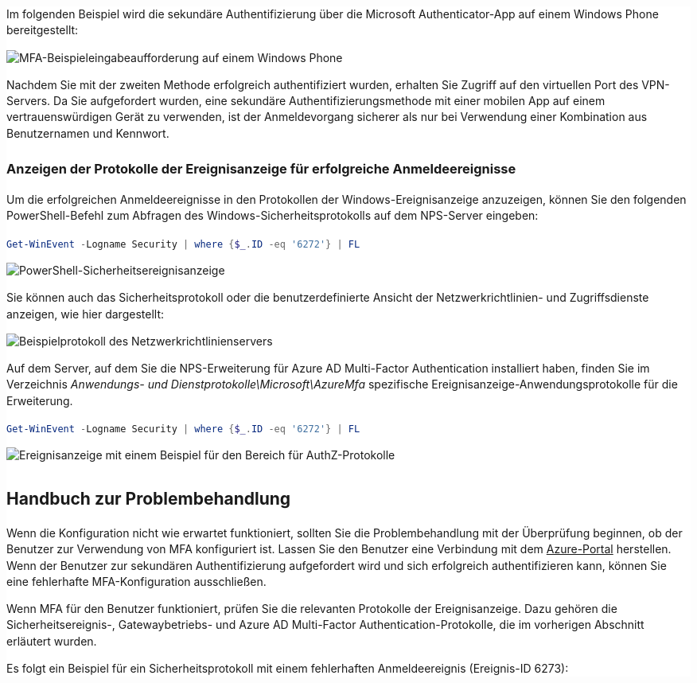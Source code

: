 Im folgenden Beispiel wird die sekundäre Authentifizierung über die Microsoft Authenticator-App auf einem Windows Phone bereitgestellt:

![MFA-Beispieleingabeaufforderung auf einem Windows Phone](./media/howto-mfa-nps-extension-vpn/image43.png)

Nachdem Sie mit der zweiten Methode erfolgreich authentifiziert wurden, erhalten Sie Zugriff auf den virtuellen Port des VPN-Servers. Da Sie aufgefordert wurden, eine sekundäre Authentifizierungsmethode mit einer mobilen App auf einem vertrauenswürdigen Gerät zu verwenden, ist der Anmeldevorgang sicherer als nur bei Verwendung einer Kombination aus Benutzernamen und Kennwort.

### <a name="view-event-viewer-logs-for-successful-sign-in-events"></a>Anzeigen der Protokolle der Ereignisanzeige für erfolgreiche Anmeldeereignisse

Um die erfolgreichen Anmeldeereignisse in den Protokollen der Windows-Ereignisanzeige anzuzeigen, können Sie den folgenden PowerShell-Befehl zum Abfragen des Windows-Sicherheitsprotokolls auf dem NPS-Server eingeben:

```powershell
Get-WinEvent -Logname Security | where {$_.ID -eq '6272'} | FL
```

![PowerShell-Sicherheitsereignisanzeige](./media/howto-mfa-nps-extension-vpn/image44.png)

Sie können auch das Sicherheitsprotokoll oder die benutzerdefinierte Ansicht der Netzwerkrichtlinien- und Zugriffsdienste anzeigen, wie hier dargestellt:

![Beispielprotokoll des Netzwerkrichtlinienservers](./media/howto-mfa-nps-extension-vpn/image45.png)

Auf dem Server, auf dem Sie die NPS-Erweiterung für Azure AD Multi-Factor Authentication installiert haben, finden Sie im Verzeichnis *Anwendungs- und Dienstprotokolle\Microsoft\AzureMfa* spezifische Ereignisanzeige-Anwendungsprotokolle für die Erweiterung.

```powershell
Get-WinEvent -Logname Security | where {$_.ID -eq '6272'} | FL
```

![Ereignisanzeige mit einem Beispiel für den Bereich für AuthZ-Protokolle](./media/howto-mfa-nps-extension-vpn/image46.png)

## <a name="troubleshooting-guide"></a>Handbuch zur Problembehandlung

Wenn die Konfiguration nicht wie erwartet funktioniert, sollten Sie die Problembehandlung mit der Überprüfung beginnen, ob der Benutzer zur Verwendung von MFA konfiguriert ist. Lassen Sie den Benutzer eine Verbindung mit dem [Azure-Portal](https://portal.azure.com) herstellen. Wenn der Benutzer zur sekundären Authentifizierung aufgefordert wird und sich erfolgreich authentifizieren kann, können Sie eine fehlerhafte MFA-Konfiguration ausschließen.

Wenn MFA für den Benutzer funktioniert, prüfen Sie die relevanten Protokolle der Ereignisanzeige. Dazu gehören die Sicherheitsereignis-, Gatewaybetriebs- und Azure AD Multi-Factor Authentication-Protokolle, die im vorherigen Abschnitt erläutert wurden.

Es folgt ein Beispiel für ein Sicherheitsprotokoll mit einem fehlerhaften Anmeldeereignis (Ereignis-ID 6273):
